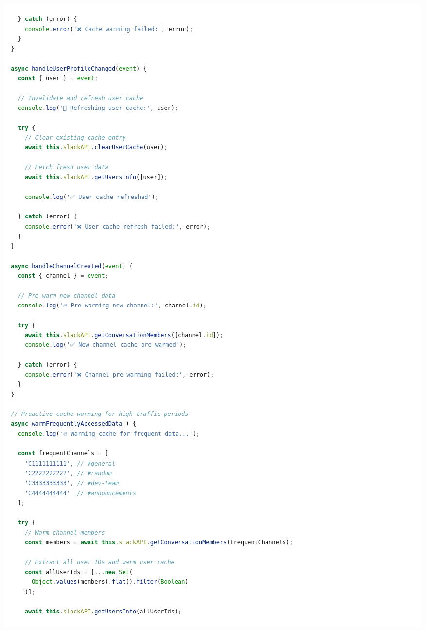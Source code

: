 ```javascript
      
    } catch (error) {
      console.error('❌ Cache warming failed:', error);
    }
  }
  
  async handleUserProfileChanged(event) {
    const { user } = event;
    
    // Invalidate and refresh user cache
    console.log('🔄 Refreshing user cache:', user);
    
    try {
      // Clear existing cache entry
      await this.slackAPI.clearUserCache(user);
      
      // Fetch fresh user data
      await this.slackAPI.getUsersInfo([user]);
      
      console.log('✅ User cache refreshed');
      
    } catch (error) {
      console.error('❌ User cache refresh failed:', error);
    }
  }
  
  async handleChannelCreated(event) {
    const { channel } = event;
    
    // Pre-warm new channel data
    console.log('🔥 Pre-warming new channel:', channel.id);
    
    try {
      await this.slackAPI.getConversationMembers([channel.id]);
      console.log('✅ New channel cache pre-warmed');
      
    } catch (error) {
      console.error('❌ Channel pre-warming failed:', error);
    }
  }
  
  // Proactive cache warming for high-traffic periods
  async warmFrequentlyAccessedData() {
    console.log('🔥 Warming cache for frequent data...');
    
    const frequentChannels = [
      'C1111111111', // #general
      'C2222222222', // #random
      'C3333333333', // #dev-team
      'C4444444444'  // #announcements
    ];
    
    try {
      // Warm channel members
      const members = await this.slackAPI.getConversationMembers(frequentChannels);
      
      // Extract all user IDs and warm user cache
      const allUserIds = [...new Set(
        Object.values(members).flat().filter(Boolean)
      )];
      
      await this.slackAPI.getUsersInfo(allUserIds);
      
```